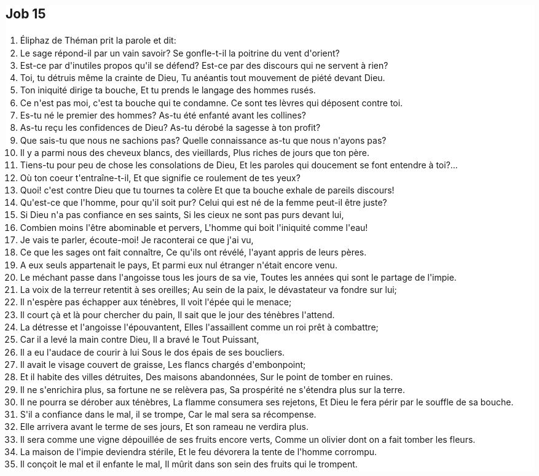 ## Job 15
1. &Eacute;liphaz de Th&eacute;man prit la parole et dit:
2. Le sage r&eacute;pond-il par un vain savoir? Se gonfle-t-il la poitrine du vent d'orient?
3. Est-ce par d'inutiles propos qu'il se d&eacute;fend? Est-ce par des discours qui ne servent &agrave; rien?
4. Toi, tu d&eacute;truis m&ecirc;me la crainte de Dieu, Tu an&eacute;antis tout mouvement de pi&eacute;t&eacute; devant Dieu.
5. Ton iniquit&eacute; dirige ta bouche, Et tu prends le langage des hommes rus&eacute;s.
6. Ce n'est pas moi, c'est ta bouche qui te condamne. Ce sont tes l&egrave;vres qui d&eacute;posent contre toi.
7. Es-tu n&eacute; le premier des hommes? As-tu &eacute;t&eacute; enfant&eacute; avant les collines?
8. As-tu re&ccedil;u les confidences de Dieu? As-tu d&eacute;rob&eacute; la sagesse &agrave; ton profit?
9. Que sais-tu que nous ne sachions pas? Quelle connaissance as-tu que nous n'ayons pas?
10. Il y a parmi nous des cheveux blancs, des vieillards, Plus riches de jours que ton p&egrave;re.
11. Tiens-tu pour peu de chose les consolations de Dieu, Et les paroles qui doucement se font entendre &agrave; toi?...
12. O&ugrave; ton coeur t'entra&icirc;ne-t-il, Et que signifie ce roulement de tes yeux?
13. Quoi! c'est contre Dieu que tu tournes ta col&egrave;re Et que ta bouche exhale de pareils discours!
14. Qu'est-ce que l'homme, pour qu'il soit pur? Celui qui est n&eacute; de la femme peut-il &ecirc;tre juste?
15. Si Dieu n'a pas confiance en ses saints, Si les cieux ne sont pas purs devant lui,
16. Combien moins l'&ecirc;tre abominable et pervers, L'homme qui boit l'iniquit&eacute; comme l'eau!
17. Je vais te parler, &eacute;coute-moi! Je raconterai ce que j'ai vu,
18. Ce que les sages ont fait conna&icirc;tre, Ce qu'ils ont r&eacute;v&eacute;l&eacute;, l'ayant appris de leurs p&egrave;res.
19. A eux seuls appartenait le pays, Et parmi eux nul &eacute;tranger n'&eacute;tait encore venu.
20. Le m&eacute;chant passe dans l'angoisse tous les jours de sa vie, Toutes les ann&eacute;es qui sont le partage de l'impie.
21. La voix de la terreur retentit &agrave; ses oreilles; Au sein de la paix, le d&eacute;vastateur va fondre sur lui;
22. Il n'esp&egrave;re pas &eacute;chapper aux t&eacute;n&egrave;bres, Il voit l'&eacute;p&eacute;e qui le menace;
23. Il court &ccedil;&agrave; et l&agrave; pour chercher du pain, Il sait que le jour des t&eacute;n&egrave;bres l'attend.
24. La d&eacute;tresse et l'angoisse l'&eacute;pouvantent, Elles l'assaillent comme un roi pr&ecirc;t &agrave; combattre;
25. Car il a lev&eacute; la main contre Dieu, Il a brav&eacute; le Tout Puissant,
26. Il a eu l'audace de courir &agrave; lui Sous le dos &eacute;pais de ses boucliers.
27. Il avait le visage couvert de graisse, Les flancs charg&eacute;s d'embonpoint;
28. Et il habite des villes d&eacute;truites, Des maisons abandonn&eacute;es, Sur le point de tomber en ruines.
29. Il ne s'enrichira plus, sa fortune ne se rel&egrave;vera pas, Sa prosp&eacute;rit&eacute; ne s'&eacute;tendra plus sur la terre.
30. Il ne pourra se d&eacute;rober aux t&eacute;n&egrave;bres, La flamme consumera ses rejetons, Et Dieu le fera p&eacute;rir par le souffle de sa bouche.
31. S'il a confiance dans le mal, il se trompe, Car le mal sera sa r&eacute;compense.
32. Elle arrivera avant le terme de ses jours, Et son rameau ne verdira plus.
33. Il sera comme une vigne d&eacute;pouill&eacute;e de ses fruits encore verts, Comme un olivier dont on a fait tomber les fleurs.
34. La maison de l'impie deviendra st&eacute;rile, Et le feu d&eacute;vorera la tente de l'homme corrompu.
35. Il con&ccedil;oit le mal et il enfante le mal, Il m&ucirc;rit dans son sein des fruits qui le trompent.
